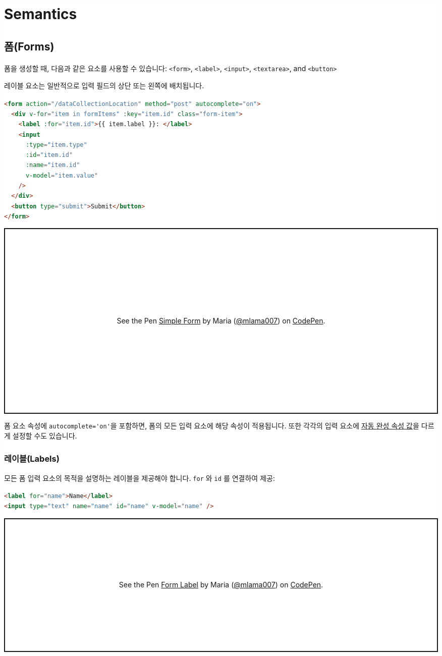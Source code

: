 # Semantics

## 폼(Forms)

폼을 생성할 때, 다음과 같은 요소를 사용할 수 있습니다: `<form>`, `<label>`, `<input>`, `<textarea>`, and `<button>`

레이블 요소는 일반적으로 입력 필드의 상단 또는 왼쪽에 배치됩니다.

```html
<form action="/dataCollectionLocation" method="post" autocomplete="on">
  <div v-for="item in formItems" :key="item.id" class="form-item">
    <label :for="item.id">{{ item.label }}: </label>
    <input
      :type="item.type"
      :id="item.id"
      :name="item.id"
      v-model="item.value"
    />
  </div>
  <button type="submit">Submit</button>
</form>
```


<p class="codepen" data-height="368" data-theme-id="light" data-default-tab="js,result" data-user="mlama007" data-slug-hash="YzwpPYZ" style="height: 368px; box-sizing: border-box; display: flex; align-items: center; justify-content: center; border: 2px solid; margin: 1em 0; padding: 1em;" data-pen-title="Simple Form">
  <span>See the Pen <a href="https://codepen.io/mlama007/pen/YzwpPYZ">
  Simple Form</a> by Maria (<a href="https://codepen.io/mlama007">@mlama007</a>)
  on <a href="https://codepen.io">CodePen</a>.</span>
</p>
<script async src="https://static.codepen.io/assets/embed/ei.js"></script>


폼 요소 속성에 `autocomplete='on'`을 포함하면, 폼의 모든 입력 요소에 해당 속성이 적용됩니다. 또한 각각의 입력 요소에 [자동 완성 속성 값](https://developer.mozilla.org/en-US/docs/Web/HTML/Attributes/autocomplete)을 다르게 설정할 수도 있습니다.

### 레이블(Labels)

모든 폼 입력 요소의 목적을 설명하는 레이블을 제공해야 합니다. `for` 와 `id` 를 연결하여 제공:

```html
<label for="name">Name</label>
<input type="text" name="name" id="name" v-model="name" />
```

<p class="codepen" data-height="265" data-theme-id="light" data-default-tab="js,result" data-user="mlama007" data-slug-hash="wvMrGqz" style="height: 265px; box-sizing: border-box; display: flex; align-items: center; justify-content: center; border: 2px solid; margin: 1em 0; padding: 1em;" data-pen-title="Form Label">
  <span>See the Pen <a href="https://codepen.io/mlama007/pen/wvMrGqz">
  Form Label</a> by Maria (<a href="https://codepen.io/mlama007">@mlama007</a>)
  on <a href="https://codepen.io">CodePen</a>.</span>
</p>
<script async src="https://static.codepen.io/assets/embed/ei.js"></script>
